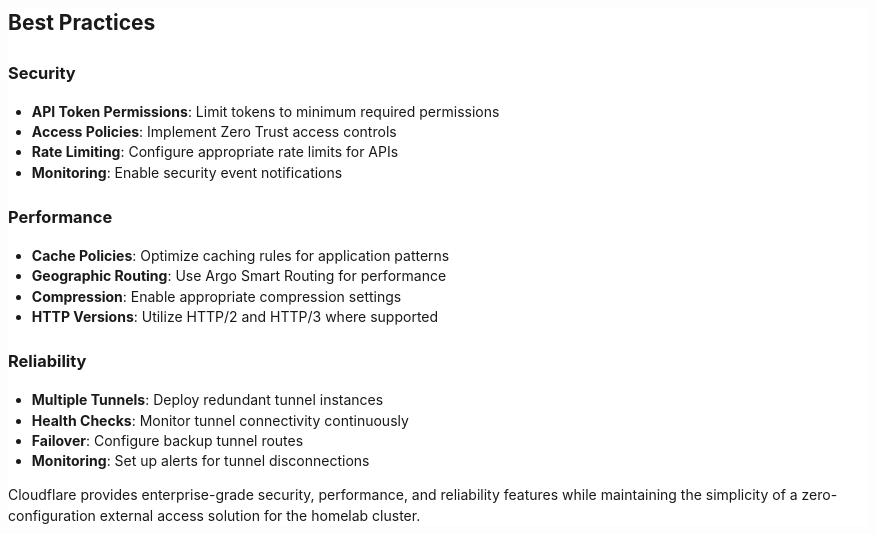 ## Best Practices

### Security
- **API Token Permissions**: Limit tokens to minimum required permissions
- **Access Policies**: Implement Zero Trust access controls
- **Rate Limiting**: Configure appropriate rate limits for APIs
- **Monitoring**: Enable security event notifications

### Performance
- **Cache Policies**: Optimize caching rules for application patterns
- **Geographic Routing**: Use Argo Smart Routing for performance
- **Compression**: Enable appropriate compression settings
- **HTTP Versions**: Utilize HTTP/2 and HTTP/3 where supported

### Reliability
- **Multiple Tunnels**: Deploy redundant tunnel instances
- **Health Checks**: Monitor tunnel connectivity continuously
- **Failover**: Configure backup tunnel routes
- **Monitoring**: Set up alerts for tunnel disconnections

Cloudflare provides enterprise-grade security, performance, and reliability features while maintaining the simplicity of a zero-configuration external access solution for the homelab cluster.